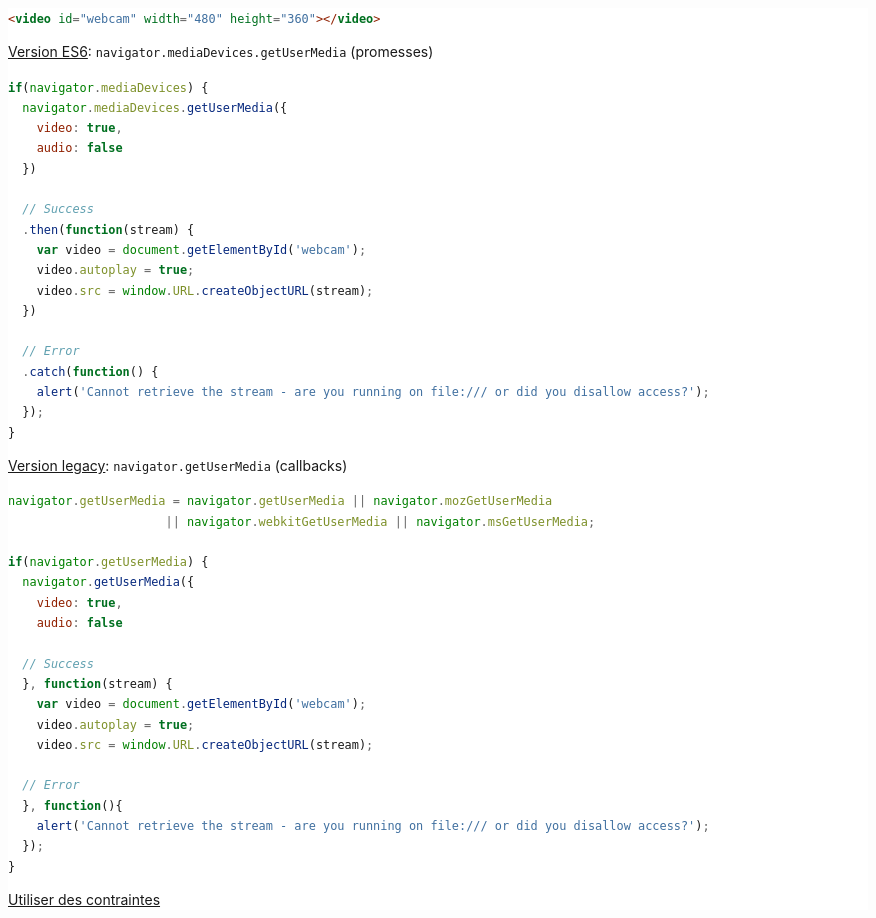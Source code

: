   ``` html
  <video id="webcam" width="480" height="360"></video>
  ```

  <ins>Version ES6</ins>: `navigator.mediaDevices.getUserMedia` (promesses)

  ``` js
  if(navigator.mediaDevices) {
    navigator.mediaDevices.getUserMedia({
      video: true,
      audio: false
    })

    // Success
    .then(function(stream) {
      var video = document.getElementById('webcam');
      video.autoplay = true;
      video.src = window.URL.createObjectURL(stream);
    })

    // Error
    .catch(function() {
      alert('Cannot retrieve the stream - are you running on file:/// or did you disallow access?');
    });
  }
  ```

  <ins>Version legacy</ins>: `navigator.getUserMedia` (callbacks)

  ``` js
  navigator.getUserMedia = navigator.getUserMedia || navigator.mozGetUserMedia
                        || navigator.webkitGetUserMedia || navigator.msGetUserMedia;

  if(navigator.getUserMedia) {
    navigator.getUserMedia({
      video: true,
      audio: false

    // Success
    }, function(stream) {
      var video = document.getElementById('webcam');
      video.autoplay = true;
      video.src = window.URL.createObjectURL(stream);

    // Error
    }, function(){
      alert('Cannot retrieve the stream - are you running on file:/// or did you disallow access?');
    });
  }
  ```
  
  [Utiliser des contraintes](https://developer.mozilla.org/en-US/docs/Web/API/Media_Streams_API/Constraints#Applying_constraints)
